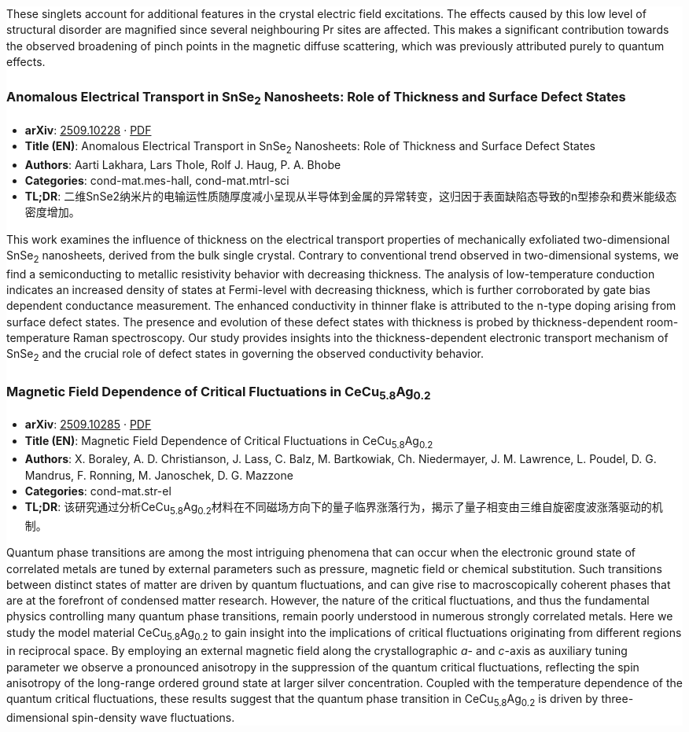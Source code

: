 These singlets account for additional features in the crystal electric field
excitations. The effects caused by this low level of structural disorder are
magnified since several neighbouring Pr sites are affected. This makes a
significant contribution towards the observed broadening of pinch points in the
magnetic diffuse scattering, which was previously attributed purely to quantum
effects.

### Anomalous Electrical Transport in SnSe$_2$ Nanosheets: Role of Thickness and Surface Defect States
- **arXiv**: [2509.10228](https://arxiv.org/abs/2509.10228)  ·  [PDF](https://arxiv.org/pdf/2509.10228.pdf)
- **Title (EN)**: Anomalous Electrical Transport in SnSe$_2$ Nanosheets: Role of Thickness and Surface Defect States
- **Authors**: Aarti Lakhara, Lars Thole, Rolf J. Haug, P. A. Bhobe
- **Categories**: cond-mat.mes-hall, cond-mat.mtrl-sci
- **TL;DR**: 二维SnSe2纳米片的电输运性质随厚度减小呈现从半导体到金属的异常转变，这归因于表面缺陷态导致的n型掺杂和费米能级态密度增加。

This work examines the influence of thickness on the electrical transport
properties of mechanically exfoliated two-dimensional SnSe$_2$ nanosheets,
derived from the bulk single crystal. Contrary to conventional trend observed
in two-dimensional systems, we find a semiconducting to metallic resistivity
behavior with decreasing thickness. The analysis of low-temperature conduction
indicates an increased density of states at Fermi-level with decreasing
thickness, which is further corroborated by gate bias dependent conductance
measurement. The enhanced conductivity in thinner flake is attributed to the
n-type doping arising from surface defect states. The presence and evolution of
these defect states with thickness is probed by thickness-dependent
room-temperature Raman spectroscopy. Our study provides insights into the
thickness-dependent electronic transport mechanism of SnSe$_2$ and the crucial
role of defect states in governing the observed conductivity behavior.

### Magnetic Field Dependence of Critical Fluctuations in CeCu$_{5.8}$Ag$_{0.2}$
- **arXiv**: [2509.10285](https://arxiv.org/abs/2509.10285)  ·  [PDF](https://arxiv.org/pdf/2509.10285.pdf)
- **Title (EN)**: Magnetic Field Dependence of Critical Fluctuations in CeCu$_{5.8}$Ag$_{0.2}$
- **Authors**: X. Boraley, A. D. Christianson, J. Lass, C. Balz, M. Bartkowiak, Ch. Niedermayer, J. M. Lawrence, L. Poudel, D. G. Mandrus, F. Ronning, M. Janoschek, D. G. Mazzone
- **Categories**: cond-mat.str-el
- **TL;DR**: 该研究通过分析CeCu$_{5.8}$Ag$_{0.2}$材料在不同磁场方向下的量子临界涨落行为，揭示了量子相变由三维自旋密度波涨落驱动的机制。

Quantum phase transitions are among the most intriguing phenomena that can
occur when the electronic ground state of correlated metals are tuned by
external parameters such as pressure, magnetic field or chemical substitution.
Such transitions between distinct states of matter are driven by quantum
fluctuations, and can give rise to macroscopically coherent phases that are at
the forefront of condensed matter research. However, the nature of the critical
fluctuations, and thus the fundamental physics controlling many quantum phase
transitions, remain poorly understood in numerous strongly correlated metals.
Here we study the model material CeCu$_{5.8}$Ag$_{0.2}$ to gain insight into
the implications of critical fluctuations originating from different regions in
reciprocal space. By employing an external magnetic field along the
crystallographic $a$- and $c$-axis as auxiliary tuning parameter we observe a
pronounced anisotropy in the suppression of the quantum critical fluctuations,
reflecting the spin anisotropy of the long-range ordered ground state at larger
silver concentration. Coupled with the temperature dependence of the quantum
critical fluctuations, these results suggest that the quantum phase transition
in CeCu$_{5.8}$Ag$_{0.2}$ is driven by three-dimensional spin-density wave
fluctuations.
